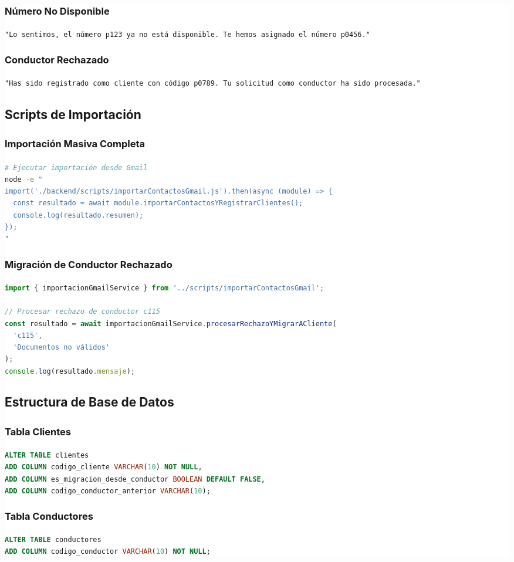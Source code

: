 ### Número No Disponible
```
"Lo sentimos, el número p123 ya no está disponible. Te hemos asignado el número p0456."
```

### Conductor Rechazado
```
"Has sido registrado como cliente con código p0789. Tu solicitud como conductor ha sido procesada."
```

## Scripts de Importación

### Importación Masiva Completa
```bash
# Ejecutar importación desde Gmail
node -e "
import('./backend/scripts/importarContactosGmail.js').then(async (module) => {
  const resultado = await module.importarContactosYRegistrarClientes();
  console.log(resultado.resumen);
});
"
```

### Migración de Conductor Rechazado
```typescript
import { importacionGmailService } from '../scripts/importarContactosGmail';

// Procesar rechazo de conductor c115
const resultado = await importacionGmailService.procesarRechazoYMigrarACliente(
  'c115',
  'Documentos no válidos'
);
console.log(resultado.mensaje);
```

## Estructura de Base de Datos

### Tabla Clientes
```sql
ALTER TABLE clientes 
ADD COLUMN codigo_cliente VARCHAR(10) NOT NULL,
ADD COLUMN es_migracion_desde_conductor BOOLEAN DEFAULT FALSE,
ADD COLUMN codigo_conductor_anterior VARCHAR(10);
```

### Tabla Conductores
```sql
ALTER TABLE conductores 
ADD COLUMN codigo_conductor VARCHAR(10) NOT NULL;
```

